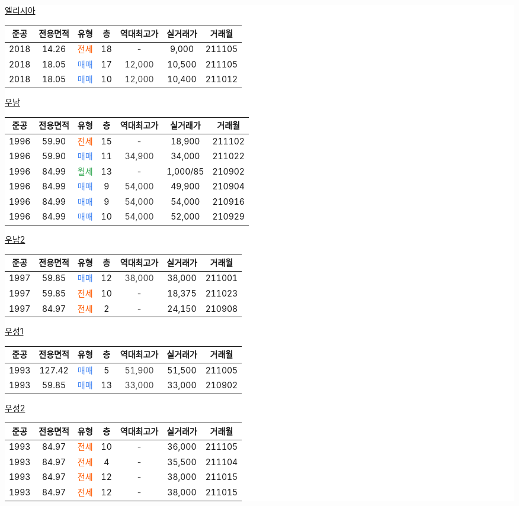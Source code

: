 [엘리시아](https://search.naver.com/search.naver?query=%EA%B2%BD%EA%B8%B0%EB%8F%84+%EC%9D%98%EC%A0%95%EB%B6%80%EC%8B%9C+%ED%98%B8%EC%9B%90%EB%8F%99+%EC%97%98%EB%A6%AC%EC%8B%9C%EC%95%84)

|준공|전용면적|유형|층|역대최고가|실거래가|거래월|
|:---:|:---:|:---:|:---:|:---:|:---:|:---:|
|2018|14.26|<span style="color:#ff5a00">전세</span>|18|<span style="color:#444444">-</span>|9,000|211105|
|2018|18.05|<span style="color:#4285f3">매매</span>|17|<span style="color:#444444">12,000</span>|10,500|211105|
|2018|18.05|<span style="color:#4285f3">매매</span>|10|<span style="color:#444444">12,000</span>|10,400|211012|

[우남](https://search.naver.com/search.naver?query=%EA%B2%BD%EA%B8%B0%EB%8F%84+%EC%9D%98%EC%A0%95%EB%B6%80%EC%8B%9C+%ED%98%B8%EC%9B%90%EB%8F%99+%EC%9A%B0%EB%82%A8)

|준공|전용면적|유형|층|역대최고가|실거래가|거래월|
|:---:|:---:|:---:|:---:|:---:|:---:|:---:|
|1996|59.90|<span style="color:#ff5a00">전세</span>|15|<span style="color:#444444">-</span>|18,900|211102|
|1996|59.90|<span style="color:#4285f3">매매</span>|11|<span style="color:#444444">34,900</span>|34,000|211022|
|1996|84.99|<span style="color:#34a853">월세</span>|13|<span style="color:#444444">-</span>|1,000/85|210902|
|1996|84.99|<span style="color:#4285f3">매매</span>|9|<span style="color:#444444">54,000</span>|49,900|210904|
|1996|84.99|<span style="color:#4285f3">매매</span>|9|<span style="color:#444444">54,000</span>|54,000|210916|
|1996|84.99|<span style="color:#4285f3">매매</span>|10|<span style="color:#444444">54,000</span>|52,000|210929|

[우남2](https://search.naver.com/search.naver?query=%EA%B2%BD%EA%B8%B0%EB%8F%84+%EC%9D%98%EC%A0%95%EB%B6%80%EC%8B%9C+%ED%98%B8%EC%9B%90%EB%8F%99+%EC%9A%B0%EB%82%A82)

|준공|전용면적|유형|층|역대최고가|실거래가|거래월|
|:---:|:---:|:---:|:---:|:---:|:---:|:---:|
|1997|59.85|<span style="color:#4285f3">매매</span>|12|<span style="color:#444444">38,000</span>|38,000|211001|
|1997|59.85|<span style="color:#ff5a00">전세</span>|10|<span style="color:#444444">-</span>|18,375|211023|
|1997|84.97|<span style="color:#ff5a00">전세</span>|2|<span style="color:#444444">-</span>|24,150|210908|

[우성1](https://search.naver.com/search.naver?query=%EA%B2%BD%EA%B8%B0%EB%8F%84+%EC%9D%98%EC%A0%95%EB%B6%80%EC%8B%9C+%ED%98%B8%EC%9B%90%EB%8F%99+%EC%9A%B0%EC%84%B11)

|준공|전용면적|유형|층|역대최고가|실거래가|거래월|
|:---:|:---:|:---:|:---:|:---:|:---:|:---:|
|1993|127.42|<span style="color:#4285f3">매매</span>|5|<span style="color:#444444">51,900</span>|51,500|211005|
|1993|59.85|<span style="color:#4285f3">매매</span>|13|<span style="color:#444444">33,000</span>|33,000|210902|

[우성2](https://search.naver.com/search.naver?query=%EA%B2%BD%EA%B8%B0%EB%8F%84+%EC%9D%98%EC%A0%95%EB%B6%80%EC%8B%9C+%ED%98%B8%EC%9B%90%EB%8F%99+%EC%9A%B0%EC%84%B12)

|준공|전용면적|유형|층|역대최고가|실거래가|거래월|
|:---:|:---:|:---:|:---:|:---:|:---:|:---:|
|1993|84.97|<span style="color:#ff5a00">전세</span>|10|<span style="color:#444444">-</span>|36,000|211105|
|1993|84.97|<span style="color:#ff5a00">전세</span>|4|<span style="color:#444444">-</span>|35,500|211104|
|1993|84.97|<span style="color:#ff5a00">전세</span>|12|<span style="color:#444444">-</span>|38,000|211015|
|1993|84.97|<span style="color:#ff5a00">전세</span>|12|<span style="color:#444444">-</span>|38,000|211015|
